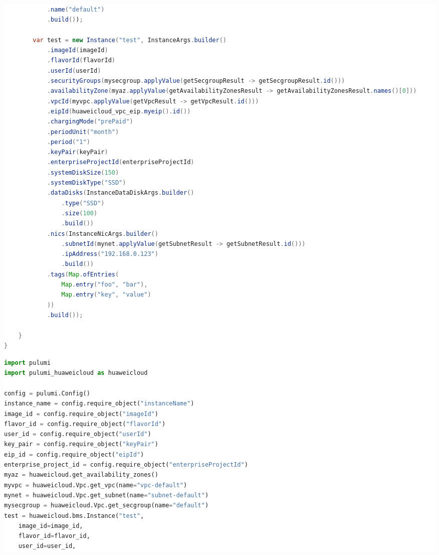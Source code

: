 ```java
            .name("default")
            .build());

        var test = new Instance("test", InstanceArgs.builder()        
            .imageId(imageId)
            .flavorId(flavorId)
            .userId(userId)
            .securityGroups(mysecgroup.applyValue(getSecgroupResult -> getSecgroupResult.id()))
            .availabilityZone(myaz.applyValue(getAvailabilityZonesResult -> getAvailabilityZonesResult.names()[0]))
            .vpcId(myvpc.applyValue(getVpcResult -> getVpcResult.id()))
            .eipId(huaweicloud_vpc_eip.myeip().id())
            .chargingMode("prePaid")
            .periodUnit("month")
            .period("1")
            .keyPair(keyPair)
            .enterpriseProjectId(enterpriseProjectId)
            .systemDiskSize(150)
            .systemDiskType("SSD")
            .dataDisks(InstanceDataDiskArgs.builder()
                .type("SSD")
                .size(100)
                .build())
            .nics(InstanceNicArgs.builder()
                .subnetId(mynet.applyValue(getSubnetResult -> getSubnetResult.id()))
                .ipAddress("192.168.0.123")
                .build())
            .tags(Map.ofEntries(
                Map.entry("foo", "bar"),
                Map.entry("key", "value")
            ))
            .build());

    }
}
```


</pulumi-choosable>
</div>


<div>
<pulumi-choosable type="language" values="python">

```python
import pulumi
import pulumi_huaweicloud as huaweicloud

config = pulumi.Config()
instance_name = config.require_object("instanceName")
image_id = config.require_object("imageId")
flavor_id = config.require_object("flavorId")
user_id = config.require_object("userId")
key_pair = config.require_object("keyPair")
eip_id = config.require_object("eipId")
enterprise_project_id = config.require_object("enterpriseProjectId")
myaz = huaweicloud.get_availability_zones()
myvpc = huaweicloud.Vpc.get_vpc(name="vpc-default")
mynet = huaweicloud.Vpc.get_subnet(name="subnet-default")
mysecgroup = huaweicloud.Vpc.get_secgroup(name="default")
test = huaweicloud.bms.Instance("test",
    image_id=image_id,
    flavor_id=flavor_id,
    user_id=user_id,
```